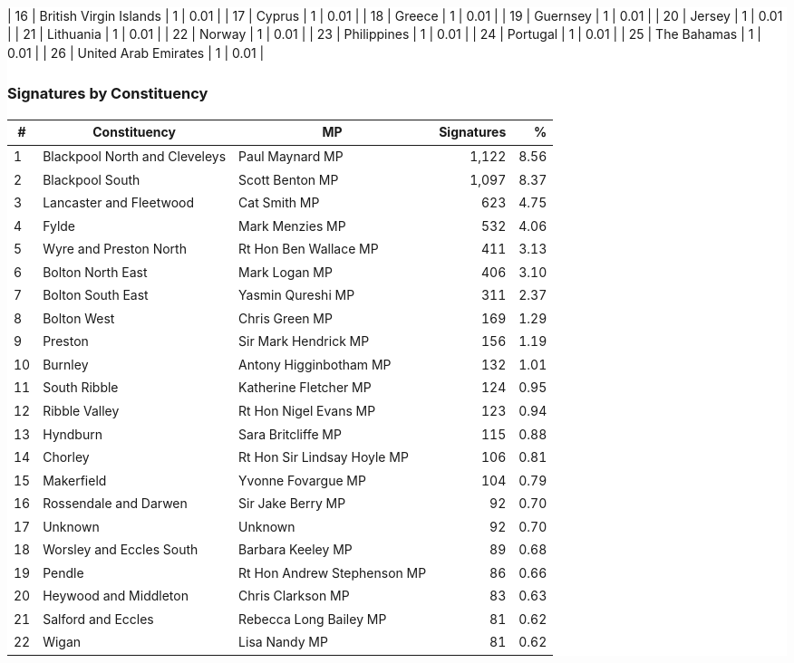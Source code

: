 | 16 | British Virgin Islands | 1 | 0.01 |
| 17 | Cyprus | 1 | 0.01 |
| 18 | Greece | 1 | 0.01 |
| 19 | Guernsey | 1 | 0.01 |
| 20 | Jersey | 1 | 0.01 |
| 21 | Lithuania | 1 | 0.01 |
| 22 | Norway | 1 | 0.01 |
| 23 | Philippines | 1 | 0.01 |
| 24 | Portugal | 1 | 0.01 |
| 25 | The Bahamas | 1 | 0.01 |
| 26 | United Arab Emirates | 1 | 0.01 |

### Signatures by Constituency

| # | Constituency | MP | Signatures | % |
| - | - | - | -: | -: |
| 1 | Blackpool North and Cleveleys | Paul Maynard MP | 1,122 | 8.56 |
| 2 | Blackpool South | Scott Benton MP | 1,097 | 8.37 |
| 3 | Lancaster and Fleetwood | Cat Smith MP | 623 | 4.75 |
| 4 | Fylde | Mark Menzies MP | 532 | 4.06 |
| 5 | Wyre and Preston North | Rt Hon Ben Wallace MP | 411 | 3.13 |
| 6 | Bolton North East | Mark Logan MP | 406 | 3.10 |
| 7 | Bolton South East | Yasmin Qureshi MP | 311 | 2.37 |
| 8 | Bolton West | Chris Green MP | 169 | 1.29 |
| 9 | Preston | Sir Mark Hendrick MP | 156 | 1.19 |
| 10 | Burnley | Antony Higginbotham MP | 132 | 1.01 |
| 11 | South Ribble | Katherine Fletcher MP | 124 | 0.95 |
| 12 | Ribble Valley | Rt Hon Nigel Evans MP | 123 | 0.94 |
| 13 | Hyndburn | Sara Britcliffe MP | 115 | 0.88 |
| 14 | Chorley | Rt Hon Sir Lindsay Hoyle MP | 106 | 0.81 |
| 15 | Makerfield | Yvonne Fovargue MP | 104 | 0.79 |
| 16 | Rossendale and Darwen | Sir Jake Berry MP | 92 | 0.70 |
| 17 | Unknown | Unknown | 92 | 0.70 |
| 18 | Worsley and Eccles South | Barbara Keeley MP | 89 | 0.68 |
| 19 | Pendle | Rt Hon Andrew Stephenson MP | 86 | 0.66 |
| 20 | Heywood and Middleton | Chris Clarkson MP | 83 | 0.63 |
| 21 | Salford and Eccles | Rebecca Long Bailey MP | 81 | 0.62 |
| 22 | Wigan | Lisa Nandy MP | 81 | 0.62 |